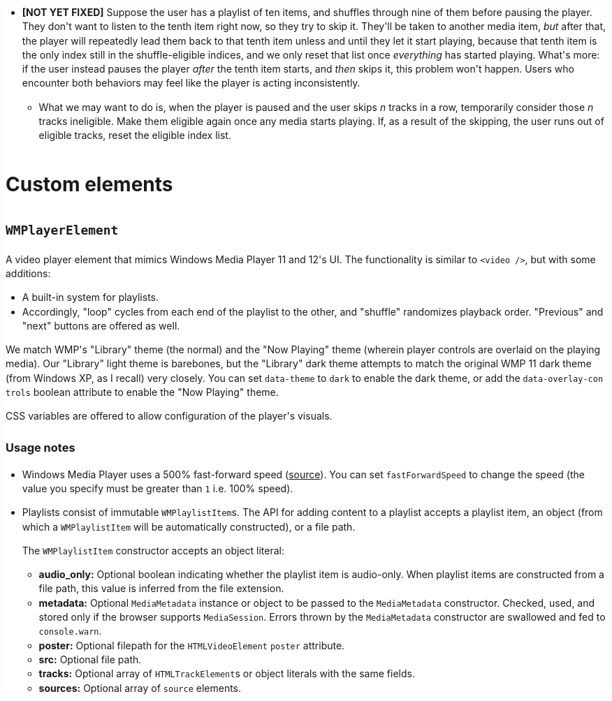 * **[NOT YET FIXED]** Suppose the user has a playlist of ten items, and shuffles through nine of them before pausing the player. They don't want to listen to the tenth item right now, so they try to skip it. They'll be taken to another media item, *but* after that, the player will repeatedly lead them back to that tenth item unless and until they let it start playing, because that tenth item is the only index still in the shuffle-eligible indices, and we only reset that list once *everything* has started playing. What's more: if the user instead pauses the player *after* the tenth item starts, and *then* skips it, this problem won't happen. Users who encounter both behaviors may feel like the player is acting inconsistently.

  * What we may want to do is, when the player is paused and the user skips *n* tracks in a row, temporarily consider those *n* tracks ineligible. Make them eligible again once any media starts playing. If, as a result of the skipping, the user runs out of eligible tracks, reset the eligible index list.


# Custom elements

## `WMPlayerElement`

A video player element that mimics Windows Media Player 11 and 12's UI. The functionality is similar to `<video />`, but with some additions:

* A built-in system for playlists.
* Accordingly, "loop" cycles from each end of the playlist to the other, and "shuffle" randomizes playback order. "Previous" and "next" buttons are offered as well.

We match WMP's "Library" theme (the normal) and the "Now Playing" theme (wherein player controls are overlaid on the playing media). Our "Library" light theme is barebones, but the "Library" dark theme attempts to match the original WMP 11 dark theme (from Windows XP, as I recall) very closely. You can set `data-theme` to `dark` to enable the dark theme, or add the `data-overlay-controls` boolean attribute to enable the "Now Playing" theme.

CSS variables are offered to allow configuration of the player's visuals.


### Usage notes

* Windows Media Player uses a 500% fast-forward speed ([source](https://learn.microsoft.com/en-us/previous-versions/windows/desktop/wmp/controls-fastforward)). You can set `fastForwardSpeed` to change the speed (the value you specify must be greater than `1` i.e. 100% speed).

* Playlists consist of immutable `WMPlaylistItem`s. The API for adding content to a playlist accepts a playlist item, an object (from which a `WMPlaylistItem` will be automatically constructed), or a file path.

  The `WMPlaylistItem` constructor accepts an object literal:
  
  * **audio_only:** Optional boolean indicating whether the playlist item is audio-only. When playlist items are constructed from a file path, this value is inferred from the file extension.
  * **metadata:** Optional `MediaMetadata` instance or object to be passed to the `MediaMetadata` constructor. Checked, used, and stored only if the browser supports `MediaSession`. Errors thrown by the `MediaMetadata` constructor are swallowed and fed to `console.warn`.
  * **poster:** Optional filepath for the `HTMLVideoElement` `poster` attribute.
  * **src:** Optional file path.
  * **tracks:** Optional array of `HTMLTrackElement`s or object literals with the same fields.
  * **sources:** Optional array of `source` elements.
